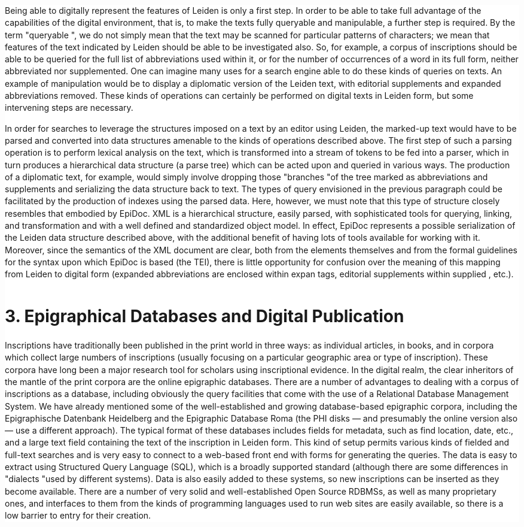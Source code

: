 Being able to digitally represent the features of Leiden is only a first step. In order to be able to take full advantage of the capabilities of the digital environment, that is, to make the texts fully queryable and manipulable, a further step is required. By the term "queryable ", we do not simply mean that the text may be scanned for particular patterns of characters; we mean that features of the text indicated by Leiden should be able to be investigated also. So, for example, a corpus of inscriptions should be able to be queried for the full list of abbreviations used within it, or for the number of occurrences of a word in its full form, neither abbreviated nor supplemented. One can imagine many uses for a search engine able to do these kinds of queries on texts. An example of manipulation would be to display a diplomatic version of the Leiden text, with editorial supplements and expanded abbreviations removed. These kinds of operations can certainly be performed on digital texts in Leiden form, but some intervening steps are necessary. 

In order for searches to leverage the structures imposed on a text by an editor using Leiden, the marked-up text would have to be parsed and converted into data structures amenable to the kinds of operations described above. The first step of such a parsing operation is to perform lexical analysis on the text, which is transformed into a stream of tokens to be fed into a parser, which in turn produces a hierarchical data structure (a parse tree) which can be acted upon and queried in various ways. The production of a diplomatic text, for example, would simply involve dropping those "branches "of the tree marked as abbreviations and supplements and serializing the data structure back to text. The types of query envisioned in the previous paragraph could be facilitated by the production of indexes using the parsed data. Here, however, we must note that this type of structure closely resembles that embodied by EpiDoc. XML is a hierarchical structure, easily parsed, with sophisticated tools for querying, linking, and transformation and with a well defined and standardized object model. In effect, EpiDoc represents a possible serialization of the Leiden data structure described above, with the additional benefit of having lots of tools available for working with it. Moreover, since the semantics of the XML document are clear, both from the elements themselves and from the formal guidelines for the syntax upon which EpiDoc is based (the TEI), there is little opportunity for confusion over the meaning of this mapping from Leiden to digital form (expanded abbreviations are enclosed within expan tags, editorial supplements within supplied , etc.). 


# 3. Epigraphical Databases and Digital Publication 


Inscriptions have traditionally been published in the print world in three ways: as individual articles, in books, and in corpora which collect large numbers of inscriptions (usually focusing on a particular geographic area or type of inscription). These corpora have long been a major research tool for scholars using inscriptional evidence. In the digital realm, the clear inheritors of the mantle of the print corpora are the online epigraphic databases. There are a number of advantages to dealing with a corpus of inscriptions as a database, including obviously the query facilities that come with the use of a Relational Database Management System. We have already mentioned some of the well-established and growing database-based epigraphic corpora, including the Epigraphische Datenbank Heidelberg and the Epigraphic Database Roma (the PHI disks — and presumably the online version also — use a different approach). The typical format of these databases includes fields for metadata, such as find location, date, etc., and a large text field containing the text of the inscription in Leiden form. This kind of setup permits various kinds of fielded and full-text searches and is very easy to connect to a web-based front end with forms for generating the queries. The data is easy to extract using Structured Query Language (SQL), which is a broadly supported standard (although there are some differences in "dialects "used by different systems). Data is also easily added to these systems, so new inscriptions can be inserted as they become available. There are a number of very solid and well-established Open Source RDBMSs, as well as many proprietary ones, and interfaces to them from the kinds of programming languages used to run web sites are easily available, so there is a low barrier to entry for their creation. 

